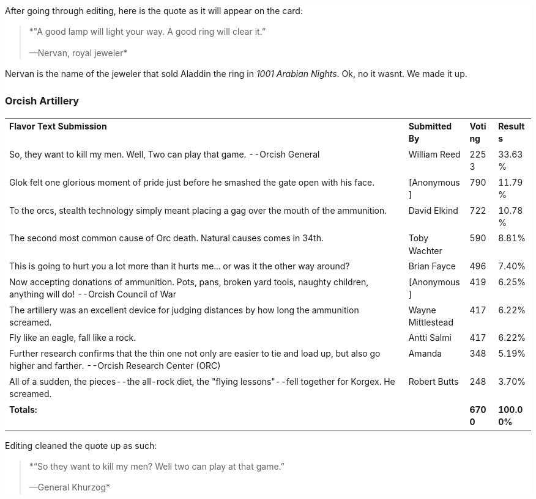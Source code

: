 After going through editing, here is the quote as it will appear on the card:



> 
> *"A good lamp will light your way. A good ring will clear it.”  
> 
> —Nervan, royal jeweler* 
> 
> 
> 


Nervan is the name of the jeweler that sold Aladdin the ring in *1001 Arabian Nights*. Ok, no it wasnt. We made it up.


### Orcish Artillery




|  |  |  |  |
| --- | --- | --- | --- |
| **Flavor Text Submission** | **Submitted By** | **Voting**  | **Results** |
| So, they want to kill my men. Well, Two can play that game. --Orcish General | William Reed | 2253 | 33.63% |
| Glok felt one glorious moment of pride just before he smashed the gate open with his face. | [Anonymous] | 790 | 11.79% |
| To the orcs, stealth technology simply meant placing a gag over the mouth of the ammunition. | David Elkind | 722 | 10.78% |
| The second most common cause of Orc death. Natural causes comes in 34th. | Toby Wachter | 590 | 8.81% |
| This is going to hurt you a lot more than it hurts me... or was it the other way around? | Brian Fayce | 496 | 7.40% |
| Now accepting donations of ammunition. Pots, pans, broken yard tools, naughty children, anything will do! --Orcish Council of War | [Anonymous] | 419 | 6.25% |
| The artillery was an excellent device for judging distances by how long the ammunition screamed. | Wayne Mittlestead | 417 | 6.22% |
| Fly like an eagle, fall like a rock. | Antti Salmi | 417 | 6.22% |
| Further research confirms that the thin one not only are easier to tie and load up, but also go higher and farther. --Orcish Research Center (ORC) | Amanda | 348 | 5.19% |
| All of a sudden, the pieces--the all-rock diet, the "flying lessons"--fell together for Korgex. He screamed. | Robert Butts | 248 | 3.70% |
| **Totals:** |  | **6700** | **100.00%** |

Editing cleaned the quote up as such:



> 
> *“So they want to kill my men? Well two can play at that game.”  
> 
> —General Khurzog*
> 
> 
> 
